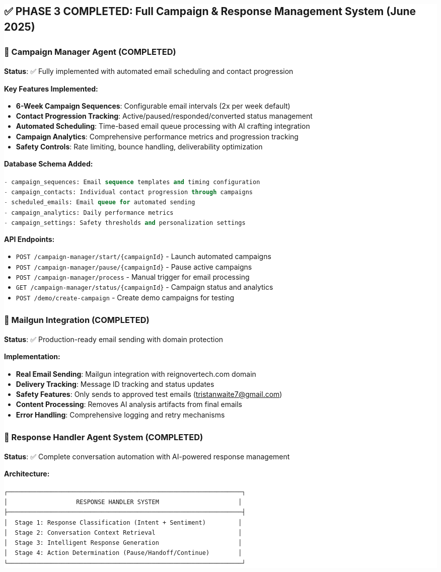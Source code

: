## ✅ PHASE 3 COMPLETED: Full Campaign & Response Management System (June 2025)

### 🚀 Campaign Manager Agent (COMPLETED)
**Status**: ✅ Fully implemented with automated email scheduling and contact progression

**Key Features Implemented:**
- **6-Week Campaign Sequences**: Configurable email intervals (2x per week default)
- **Contact Progression Tracking**: Active/paused/responded/converted status management
- **Automated Scheduling**: Time-based email queue processing with AI crafting integration
- **Campaign Analytics**: Comprehensive performance metrics and progression tracking
- **Safety Controls**: Rate limiting, bounce handling, deliverability optimization

**Database Schema Added:**
```sql
- campaign_sequences: Email sequence templates and timing configuration
- campaign_contacts: Individual contact progression through campaigns
- scheduled_emails: Email queue for automated sending
- campaign_analytics: Daily performance metrics
- campaign_settings: Safety thresholds and personalization settings
```

**API Endpoints:**
- `POST /campaign-manager/start/{campaignId}` - Launch automated campaigns
- `POST /campaign-manager/pause/{campaignId}` - Pause active campaigns
- `POST /campaign-manager/process` - Manual trigger for email processing
- `GET /campaign-manager/status/{campaignId}` - Campaign status and analytics
- `POST /demo/create-campaign` - Create demo campaigns for testing

### 📧 Mailgun Integration (COMPLETED)
**Status**: ✅ Production-ready email sending with domain protection

**Implementation:**
- **Real Email Sending**: Mailgun integration with reignovertech.com domain
- **Delivery Tracking**: Message ID tracking and status updates
- **Safety Features**: Only sends to approved test emails (tristanwaite7@gmail.com)
- **Content Processing**: Removes AI analysis artifacts from final emails
- **Error Handling**: Comprehensive logging and retry mechanisms

### 🤖 Response Handler Agent System (COMPLETED)
**Status**: ✅ Complete conversation automation with AI-powered response management

**Architecture:**
```
┌─────────────────────────────────────────────────────────────────┐
│                   RESPONSE HANDLER SYSTEM                      │
├─────────────────────────────────────────────────────────────────┤
│  Stage 1: Response Classification (Intent + Sentiment)         │
│  Stage 2: Conversation Context Retrieval                       │
│  Stage 3: Intelligent Response Generation                      │
│  Stage 4: Action Determination (Pause/Handoff/Continue)        │
└─────────────────────────────────────────────────────────────────┘
```
